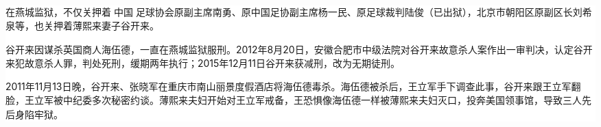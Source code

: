   </div>
  <div>
   <center>
    <div id="div-gpt-ad-1589559869784-0">
    </div>
   </center>
  </div>
 </center>
 <p>
  在燕城监狱，不仅关押着
  <span href="https://www.secretchina.com" target="_blank">
   中国
  </span>
  足球协会原副主席南勇、原中国足协副主席杨一民、原足球裁判陆俊（已出狱），北京市朝阳区原副区长刘希泉等，也关押着薄熙来妻子谷开来。
 </p>
 <center>
  <div style="max-width: 632px;height:180px; display: none; text-align: center; margin: 0 auto; overflow: hidden;overflow-x: hidden;">
   <div id="taboola-midarticle-thumbnails" style="max-width: 632px;height:180px;overflow: hidden;overflow-x: hidden;">
   </div>
  </div>
  <div>
   <center>
    <div id="div-gpt-ad-1589559869784-0">
    </div>
   </center>
  </div>
 </center>
 <center>
  <ins class="adsbygoogle" data-ad-client="ca-pub-1276641434651360" data-ad-format="fluid" data-ad-layout="in-article" data-ad-slot="3646767294" style="display:block; text-align:center;">
  </ins>
 </center>
 <p>
  谷开来因谋杀英国商人海伍德，一直在燕城监狱服刑。2012年8月20日，安徽合肥市中级法院对谷开来故意杀人案作出一审判决，认定谷开来犯故意杀人罪，判处死刑，缓期两年执行；2015年12月11日谷开来获减刑，改为无期徒刑。
 </p>
 <center>
  <div style="max-width: 632px;height:180px; display: none; text-align: center; margin: 0 auto; overflow: hidden;overflow-x: hidden;">
   <div id="taboola-midarticle-thumbnails" style="max-width: 632px;height:180px;overflow: hidden;overflow-x: hidden;">
   </div>
  </div>
  <div>
   <center>
    <div id="div-gpt-ad-1589559869784-0">
    </div>
   </center>
  </div>
 </center>
 <p>
  2011年11月13日晚，谷开来、张晓军在重庆市南山丽景度假酒店将海伍德毒杀。海伍德被杀后，王立军手下调查此事，谷开来跟王立军翻脸，王立军被中纪委多次秘密约谈。薄熙来夫妇开始对王立军戒备，王恐惧像海伍德一样被薄熙来夫妇灭口，投奔美国领事馆，导致三人先后身陷牢狱。
 </p>
 <center>
  <div style="max-width: 632px;height:180px; display: none; text-align: center; margin: 0 auto; overflow: hidden;overflow-x: hidden;">
   <div id="taboola-midarticle-thumbnails" style="max-width: 632px;height:180px;overflow: hidden;overflow-x: hidden;">
   </div>
  </div>
  <div>
